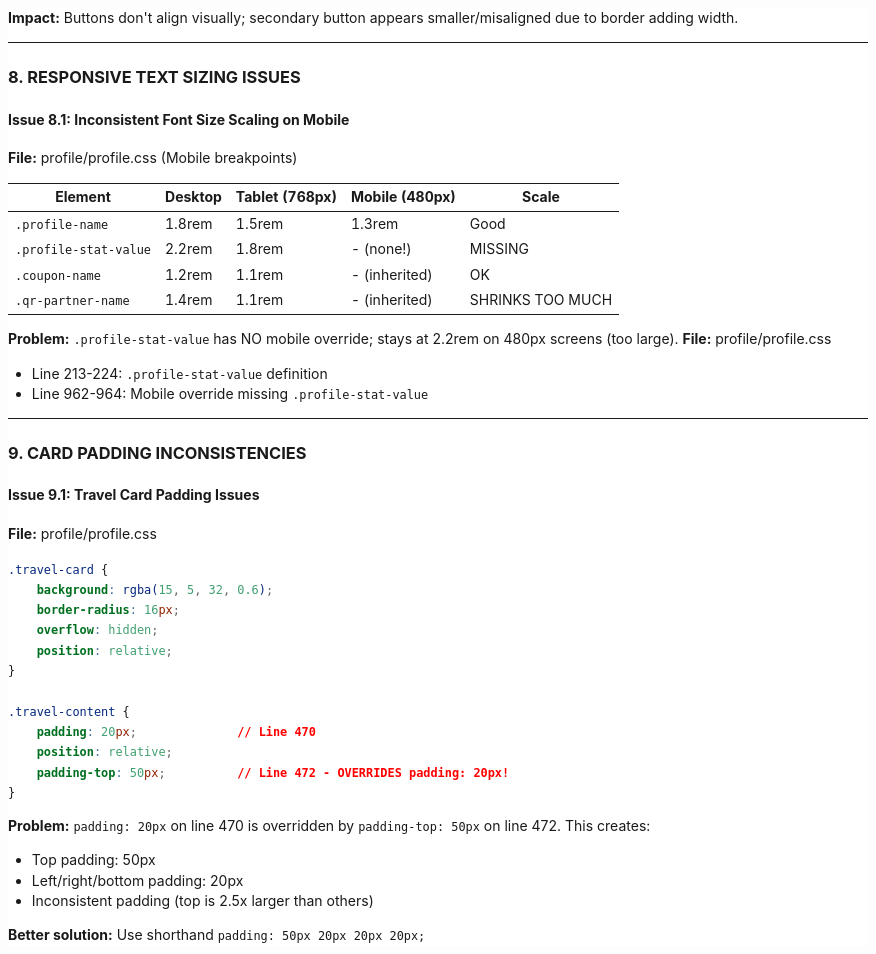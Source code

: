 **Impact:** Buttons don't align visually; secondary button appears smaller/misaligned due to border adding width.

---

### 8. RESPONSIVE TEXT SIZING ISSUES

#### Issue 8.1: Inconsistent Font Size Scaling on Mobile
**File:** profile/profile.css (Mobile breakpoints)

| Element | Desktop | Tablet (768px) | Mobile (480px) | Scale |
|---------|---------|----------------|----------------|-------|
| `.profile-name` | 1.8rem | 1.5rem | 1.3rem | Good |
| `.profile-stat-value` | 2.2rem | 1.8rem | - (none!) | MISSING |
| `.coupon-name` | 1.2rem | 1.1rem | - (inherited) | OK |
| `.qr-partner-name` | 1.4rem | 1.1rem | - (inherited) | SHRINKS TOO MUCH |

**Problem:** `.profile-stat-value` has NO mobile override; stays at 2.2rem on 480px screens (too large).
**File:** profile/profile.css
- Line 213-224: `.profile-stat-value` definition
- Line 962-964: Mobile override missing `.profile-stat-value`

---

### 9. CARD PADDING INCONSISTENCIES

#### Issue 9.1: Travel Card Padding Issues
**File:** profile/profile.css

```css
.travel-card {
    background: rgba(15, 5, 32, 0.6);
    border-radius: 16px;
    overflow: hidden;
    position: relative;
}

.travel-content {
    padding: 20px;              // Line 470
    position: relative;
    padding-top: 50px;          // Line 472 - OVERRIDES padding: 20px!
}
```
**Problem:** `padding: 20px` on line 470 is overridden by `padding-top: 50px` on line 472. This creates:
- Top padding: 50px
- Left/right/bottom padding: 20px
- Inconsistent padding (top is 2.5x larger than others)

**Better solution:** Use shorthand `padding: 50px 20px 20px 20px;`
